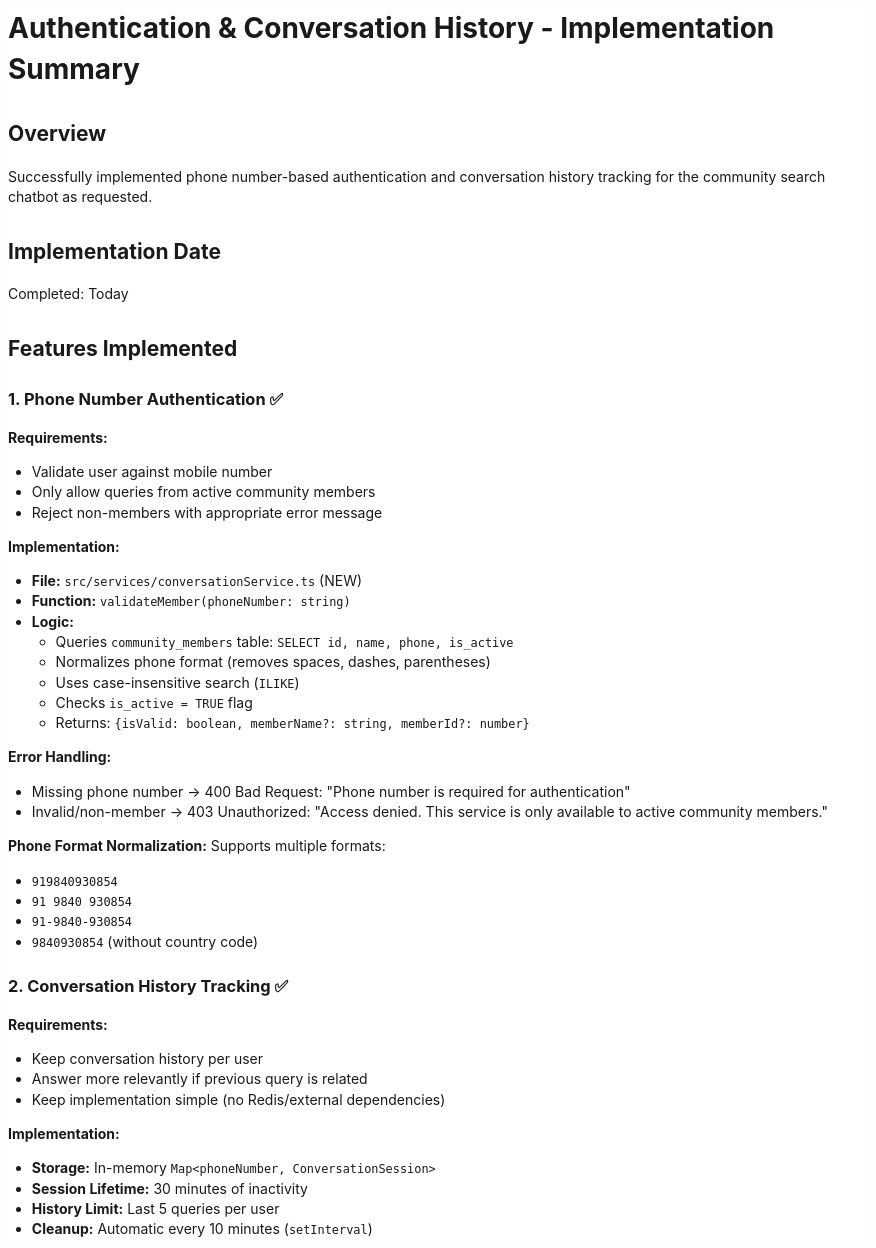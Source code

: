 # Authentication & Conversation History - Implementation Summary

## Overview
Successfully implemented phone number-based authentication and conversation history tracking for the community search chatbot as requested.

## Implementation Date
Completed: Today

## Features Implemented

### 1. Phone Number Authentication ✅

**Requirements:**
- Validate user against mobile number
- Only allow queries from active community members
- Reject non-members with appropriate error message

**Implementation:**
- **File:** `src/services/conversationService.ts` (NEW)
- **Function:** `validateMember(phoneNumber: string)`
- **Logic:**
  - Queries `community_members` table: `SELECT id, name, phone, is_active`
  - Normalizes phone format (removes spaces, dashes, parentheses)
  - Uses case-insensitive search (`ILIKE`)
  - Checks `is_active = TRUE` flag
  - Returns: `{isValid: boolean, memberName?: string, memberId?: number}`

**Error Handling:**
- Missing phone number → 400 Bad Request: "Phone number is required for authentication"
- Invalid/non-member → 403 Unauthorized: "Access denied. This service is only available to active community members."

**Phone Format Normalization:**
Supports multiple formats:
- `919840930854`
- `91 9840 930854`
- `91-9840-930854`
- `9840930854` (without country code)

### 2. Conversation History Tracking ✅

**Requirements:**
- Keep conversation history per user
- Answer more relevantly if previous query is related
- Keep implementation simple (no Redis/external dependencies)

**Implementation:**
- **Storage:** In-memory `Map<phoneNumber, ConversationSession>`
- **Session Lifetime:** 30 minutes of inactivity
- **History Limit:** Last 5 queries per user
- **Cleanup:** Automatic every 10 minutes (`setInterval`)
